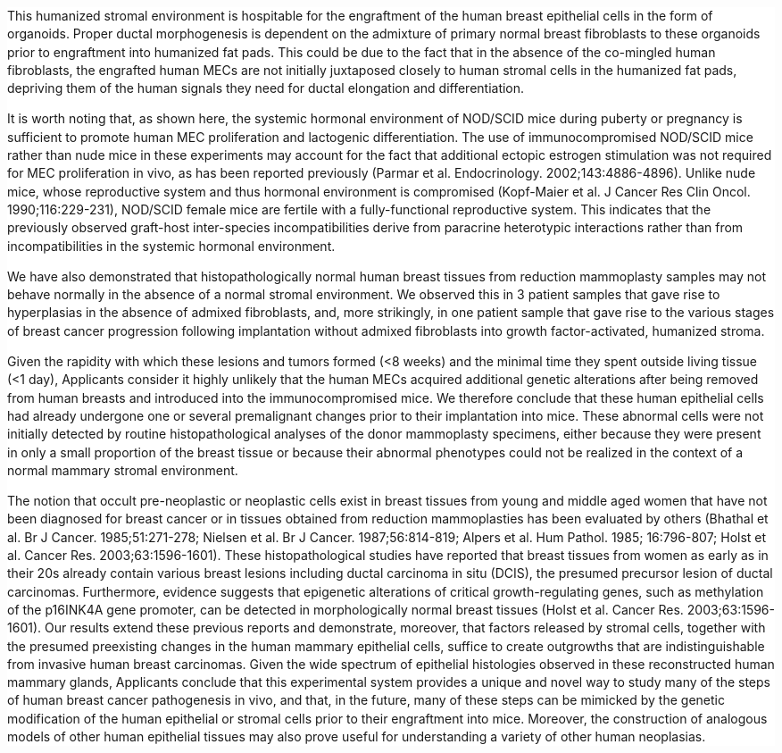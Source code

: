 This humanized stromal environment is hospitable for the engraftment of the human breast epithelial cells in the form of organoids. Proper ductal morphogenesis is dependent on the admixture of primary normal breast fibroblasts to these organoids prior to engraftment into humanized fat pads. This could be due to the fact that in the absence of the co-mingled human fibroblasts, the engrafted human MECs are not initially juxtaposed closely to human stromal cells in the humanized fat pads, depriving them of the human signals they need for ductal elongation and differentiation.

It is worth noting that, as shown here, the systemic hormonal environment of NOD/SCID mice during puberty or pregnancy is sufficient to promote human MEC proliferation and lactogenic differentiation. The use of immunocompromised NOD/SCID mice rather than nude mice in these experiments may account for the fact that additional ectopic estrogen stimulation was not required for MEC proliferation in vivo, as has been reported previously (Parmar et al. Endocrinology. 2002;143:4886-4896). Unlike nude mice, whose reproductive system and thus hormonal environment is compromised (Kopf-Maier et al. J Cancer Res Clin Oncol. 1990;116:229-231), NOD/SCID female mice are fertile with a fully-functional reproductive system. This indicates that the previously observed graft-host inter-species incompatibilities derive from paracrine heterotypic interactions rather than from incompatibilities in the systemic hormonal environment.

We have also demonstrated that histopathologically normal human breast tissues from reduction mammoplasty samples may not behave normally in the absence of a normal stromal environment. We observed this in 3 patient samples that gave rise to hyperplasias in the absence of admixed fibroblasts, and, more strikingly, in one patient sample that gave rise to the various stages of breast cancer progression following implantation without admixed fibroblasts into growth factor-activated, humanized stroma.

Given the rapidity with which these lesions and tumors formed (<8 weeks) and the minimal time they spent outside living tissue (<1 day), Applicants consider it highly unlikely that the human MECs acquired additional genetic alterations after being removed from human breasts and introduced into the immunocompromised mice. We therefore conclude that these human epithelial cells had already undergone one or several premalignant changes prior to their implantation into mice. These abnormal cells were not initially detected by routine histopathological analyses of the donor mammoplasty specimens, either because they were present in only a small proportion of the breast tissue or because their abnormal phenotypes could not be realized in the context of a normal mammary stromal environment.

The notion that occult pre-neoplastic or neoplastic cells exist in breast tissues from young and middle aged women that have not been diagnosed for breast cancer or in tissues obtained from reduction mammoplasties has been evaluated by others (Bhathal et al. Br J Cancer. 1985;51:271-278; Nielsen et al. Br J Cancer. 1987;56:814-819; Alpers et al. Hum Pathol. 1985; 16:796-807; Holst et al. Cancer Res. 2003;63:1596-1601). These histopathological studies have reported that breast tissues from women as early as in their 20s already contain various breast lesions including ductal carcinoma in situ (DCIS), the presumed precursor lesion of ductal carcinomas. Furthermore, evidence suggests that epigenetic alterations of critical growth-regulating genes, such as methylation of the p16INK4A gene promoter, can be detected in morphologically normal breast tissues (Holst et al. Cancer Res. 2003;63:1596-1601). Our results extend these previous reports and demonstrate, moreover, that factors released by stromal cells, together with the presumed preexisting changes in the human mammary epithelial cells, suffice to create outgrowths that are indistinguishable from invasive human breast carcinomas. Given the wide spectrum of epithelial histologies observed in these reconstructed human mammary glands, Applicants conclude that this experimental system provides a unique and novel way to study many of the steps of human breast cancer pathogenesis in vivo, and that, in the future, many of these steps can be mimicked by the genetic modification of the human epithelial or stromal cells prior to their engraftment into mice. Moreover, the construction of analogous models of other human epithelial tissues may also prove useful for understanding a variety of other human neoplasias.

